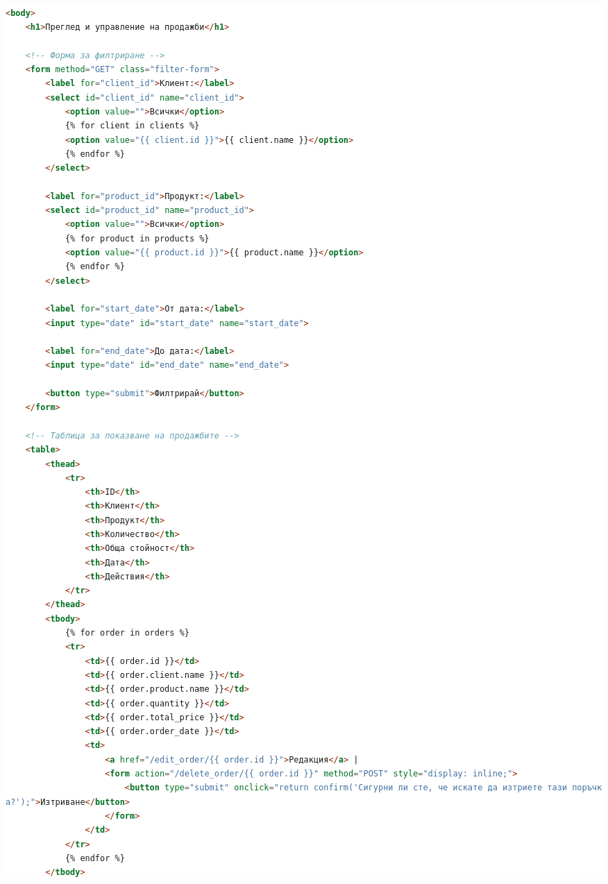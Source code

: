 ```html
<body>
    <h1>Преглед и управление на продажби</h1>

    <!-- Форма за филтриране -->
    <form method="GET" class="filter-form">
        <label for="client_id">Клиент:</label>
        <select id="client_id" name="client_id">
            <option value="">Всички</option>
            {% for client in clients %}
            <option value="{{ client.id }}">{{ client.name }}</option>
            {% endfor %}
        </select>

        <label for="product_id">Продукт:</label>
        <select id="product_id" name="product_id">
            <option value="">Всички</option>
            {% for product in products %}
            <option value="{{ product.id }}">{{ product.name }}</option>
            {% endfor %}
        </select>

        <label for="start_date">От дата:</label>
        <input type="date" id="start_date" name="start_date">

        <label for="end_date">До дата:</label>
        <input type="date" id="end_date" name="end_date">

        <button type="submit">Филтрирай</button>
    </form>

    <!-- Таблица за показване на продажбите -->
    <table>
        <thead>
            <tr>
                <th>ID</th>
                <th>Клиент</th>
                <th>Продукт</th>
                <th>Количество</th>
                <th>Обща стойност</th>
                <th>Дата</th>
                <th>Действия</th>
            </tr>
        </thead>
        <tbody>
            {% for order in orders %}
            <tr>
                <td>{{ order.id }}</td>
                <td>{{ order.client.name }}</td>
                <td>{{ order.product.name }}</td>
                <td>{{ order.quantity }}</td>
                <td>{{ order.total_price }}</td>
                <td>{{ order.order_date }}</td>
                <td>
                    <a href="/edit_order/{{ order.id }}">Редакция</a> |
                    <form action="/delete_order/{{ order.id }}" method="POST" style="display: inline;">
                        <button type="submit" onclick="return confirm('Сигурни ли сте, че искате да изтриете тази поръчка?');">Изтриване</button>
                    </form>
                </td>
            </tr>
            {% endfor %}
        </tbody>
```